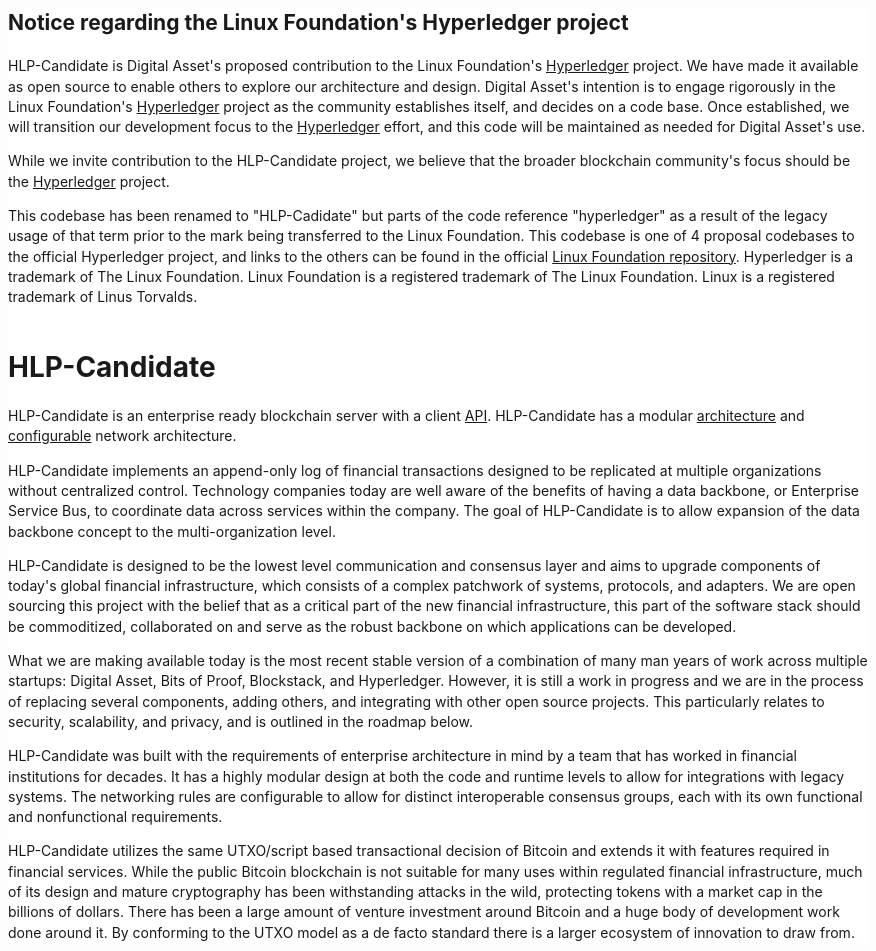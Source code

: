 ## Notice regarding the Linux Foundation's Hyperledger project

HLP-Candidate is Digital Asset's proposed contribution to the Linux Foundation's [Hyperledger](https://www.hyperledger.org/) project. We have made it available as open source to enable others to explore our architecture and design. Digital Asset's intention is to engage rigorously in the Linux Foundation's [Hyperledger](https://www.hyperledger.org/) project as the community establishes itself, and decides on a code base. Once established, we will transition our development focus to the [Hyperledger](https://www.hyperledger.org/) effort, and this code will be maintained as needed for Digital Asset's use.

While we invite contribution to the HLP-Candidate project, we believe that the broader blockchain community's focus should be the [Hyperledger](https://www.hyperledger.org/) project.

This codebase has been renamed to "HLP-Cadidate" but parts of the code reference "hyperledger" as a result of the legacy usage of that term prior to the mark being transferred to the Linux Foundation. This codebase is one of 4 proposal codebases to the official Hyperledger project, and links to the others can be found in the official [Linux Foundation repository](https://github.com/hyperledger/hyperledger). Hyperledger is a trademark of The Linux Foundation. Linux Foundation is a registered trademark of The Linux Foundation. Linux is a registered trademark of Linus Torvalds.

# HLP-Candidate
HLP-Candidate is an enterprise ready blockchain server with a client [API](docs/api.md). HLP-Candidate has a modular [architecture](docs/architecture.md) and [configurable](docs/configuration.md) network architecture.

HLP-Candidate implements an append-only log of financial transactions designed to be replicated at multiple organizations without centralized control. Technology companies today are well aware of the benefits of having a data backbone, or Enterprise Service Bus, to coordinate data across services within the company. The goal of HLP-Candidate is to allow expansion of the data backbone concept to the multi-organization level.

HLP-Candidate is designed to be the lowest level communication and consensus layer and aims to upgrade components of today's global financial infrastructure, which consists of a complex patchwork of systems, protocols, and adapters. We are open sourcing this project with the belief that as a critical part of the new financial infrastructure, this part of the software stack should be commoditized, collaborated on and serve as the robust backbone on which applications can be developed.

What we are making available today is the most recent stable version of a combination of many man years of work across multiple startups: Digital Asset, Bits of Proof, Blockstack, and Hyperledger. However, it is still a work in progress and we are in the process of replacing several components, adding others, and integrating with other open source projects. This particularly relates to security, scalability, and privacy, and is outlined in the roadmap below.

HLP-Candidate was built with the requirements of enterprise architecture in mind by a team that has worked in financial institutions for decades. It has a highly modular design at both the code and runtime levels to allow for integrations with legacy systems. The networking rules are configurable to allow for distinct interoperable consensus groups, each with its own functional and nonfunctional requirements.

HLP-Candidate utilizes the same UTXO/script based transactional decision of Bitcoin and extends it with features required in financial services. While the public Bitcoin blockchain is not suitable for many uses within regulated financial infrastructure, much of its design and mature cryptography has been withstanding attacks in the wild, protecting tokens with a market cap in the billions of dollars. There has been a large amount of venture investment around Bitcoin and a huge body of development work done around it. By conforming to the UTXO model as a de facto standard there is a larger ecosystem of innovation to draw from.
